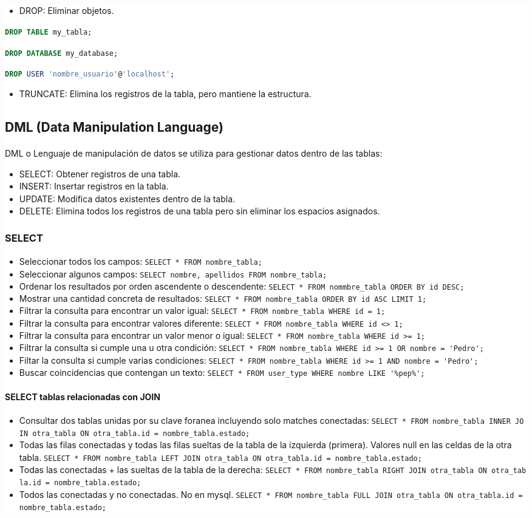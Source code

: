 - DROP: Eliminar objetos.

```sql
DROP TABLE my_tabla;
```

```sql
DROP DATABASE my_database;
```

```sql
DROP USER 'nombre_usuario'@'localhost';
```

- TRUNCATE: Elimina los registros de la tabla, pero mantiene la estructura.


## DML (Data Manipulation Language)

DML o Lenguaje de manipulación de datos se utiliza para gestionar datos dentro de las tablas:

- SELECT: Obtener registros de una tabla.
- INSERT: Insertar registros en la tabla.
- UPDATE: Modifica datos existentes dentro de la tabla.
- DELETE: Elimina todos los registros de una tabla pero sin eliminar los espacios asignados.

### SELECT

- Seleccionar todos los campos: ``SELECT * FROM nombre_tabla;``
- Seleccionar algunos campos: ``SELECT nombre, apellidos FROM nombre_tabla;``
- Ordenar los resultados por orden ascendente o descendente: ``SELECT * FROM nommbre_tabla ORDER BY id DESC;``
- Mostrar una cantidad concreta de resultados: ``SELECT * FROM nombre_tabla ORDER BY id ASC LIMIT 1;``
- Filtrar la consulta para encontrar un valor igual: ``SELECT * FROM nombre_tabla WHERE id = 1;``
- Filtrar la consulta para encontrar valores diferente: ``SELECT * FROM nombre_tabla WHERE id <> 1;``
- Filtrar la consulta para encontrar un valor menor o igual: ``SELECT * FROM nombre_tabla WHERE id >= 1;``
- Filtrar la consulta si cumple una u otra condición: ``SELECT * FROM nombre_tabla WHERE id >= 1 OR nombre = 'Pedro';``
- Filtar la consulta si cumple varias condiciones: ``SELECT * FROM nombre_tabla WHERE id >= 1 AND nombre = 'Pedro';``
- Buscar coincidencias que contengan un texto: ``SELECT * FROM user_type WHERE nombre LIKE '%pep%';``

#### SELECT tablas relacionadas con JOIN

- Consultar dos tablas unidas por su clave foranea incluyendo solo matches conectadas: ``SELECT * FROM nombre_tabla INNER JOIN otra_tabla ON otra_tabla.id = nombre_tabla.estado;``
- Todas las filas conectadas y todas las filas sueltas de la tabla de la izquierda (primera). Valores null en las celdas de la otra tabla. ``SELECT * FROM nombre_tabla LEFT JOIN otra_tabla ON otra_tabla.id = nombre_tabla.estado;``
- Todas las conectadas + las sueltas de la tabla de la derecha: ``SELECT * FROM nombre_tabla RIGHT JOIN otra_tabla ON otra_tabla.id = nombre_tabla.estado;``
- Todos las conectadas y no conectadas. No en mysql. ``SELECT * FROM nombre_tabla FULL JOIN otra_tabla ON otra_tabla.id = nombre_tabla.estado;``
